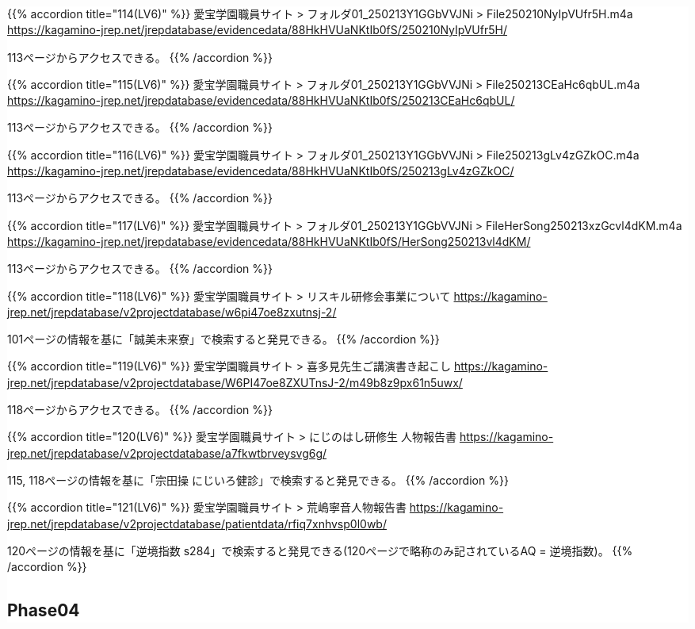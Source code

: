 {{% accordion title="114(LV6)" %}}
愛宝学園職員サイト > フォルダ01_250213Y1GGbVVJNi > File250210NyIpVUfr5H.m4a https://kagamino-jrep.net/jrepdatabase/evidencedata/88HkHVUaNKtIb0fS/250210NyIpVUfr5H/

113ページからアクセスできる。
{{% /accordion %}}

{{% accordion title="115(LV6)" %}}
愛宝学園職員サイト > フォルダ01_250213Y1GGbVVJNi > File250213CEaHc6qbUL.m4a https://kagamino-jrep.net/jrepdatabase/evidencedata/88HkHVUaNKtIb0fS/250213CEaHc6qbUL/

113ページからアクセスできる。
{{% /accordion %}}

{{% accordion title="116(LV6)" %}}
愛宝学園職員サイト > フォルダ01_250213Y1GGbVVJNi > File250213gLv4zGZkOC.m4a https://kagamino-jrep.net/jrepdatabase/evidencedata/88HkHVUaNKtIb0fS/250213gLv4zGZkOC/

113ページからアクセスできる。
{{% /accordion %}}

{{% accordion title="117(LV6)" %}}
愛宝学園職員サイト > フォルダ01_250213Y1GGbVVJNi > FileHerSong250213xzGcvl4dKM.m4a https://kagamino-jrep.net/jrepdatabase/evidencedata/88HkHVUaNKtIb0fS/HerSong250213vl4dKM/

113ページからアクセスできる。
{{% /accordion %}}

{{% accordion title="118(LV6)" %}}
愛宝学園職員サイト > リスキル研修会事業について https://kagamino-jrep.net/jrepdatabase/v2projectdatabase/w6pi47oe8zxutnsj-2/

101ページの情報を基に「誠美未来寮」で検索すると発見できる。
{{% /accordion %}}

{{% accordion title="119(LV6)" %}}
愛宝学園職員サイト > 喜多見先生ご講演書き起こし https://kagamino-jrep.net/jrepdatabase/v2projectdatabase/W6PI47oe8ZXUTnsJ-2/m49b8z9px61n5uwx/

118ページからアクセスできる。
{{% /accordion %}}

{{% accordion title="120(LV6)" %}}
愛宝学園職員サイト > にじのはし研修生 人物報告書 https://kagamino-jrep.net/jrepdatabase/v2projectdatabase/a7fkwtbrveysvg6g/

115, 118ページの情報を基に「宗田操 にじいろ健診」で検索すると発見できる。
{{% /accordion %}}

{{% accordion title="121(LV6)" %}}
愛宝学園職員サイト > 荒嶋寧音人物報告書 https://kagamino-jrep.net/jrepdatabase/v2projectdatabase/patientdata/rfiq7xnhvsp0l0wb/

120ページの情報を基に「逆境指数 s284」で検索すると発見できる(120ページで略称のみ記されているAQ = 逆境指数)。
{{% /accordion %}}

## Phase04
